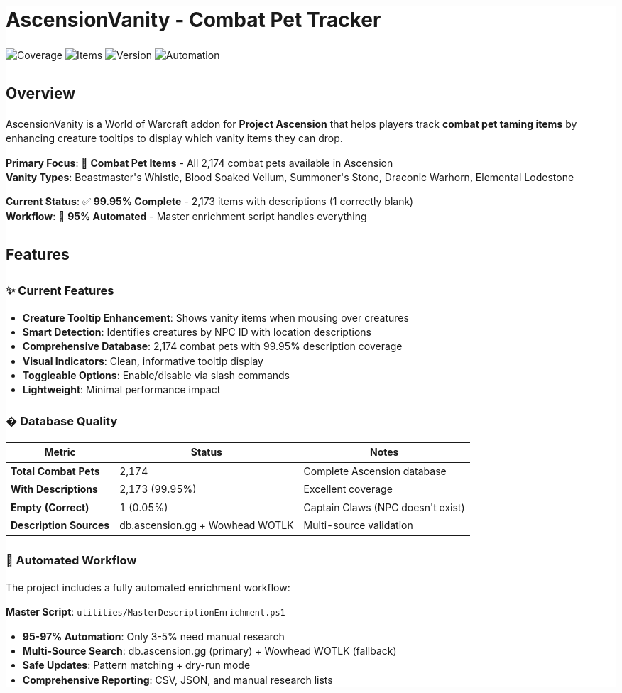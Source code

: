 # AscensionVanity - Combat Pet Tracker

[![Coverage](https://img.shields.io/badge/Description_Coverage-99.95%25-brightgreen)](docs/development/logs/DESCRIPTION_ENRICHMENT_FINAL_REPORT.md)
[![Items](https://img.shields.io/badge/Combat_Pets-2,174-blue)](AscensionVanity/VanityDB.lua)
[![Version](https://img.shields.io/badge/Version-2.1--dev-orange)](AscensionVanity/AscensionVanity.toc)
[![Automation](https://img.shields.io/badge/Workflow-95%25_Automated-success)](utilities/MasterDescriptionEnrichment.ps1)

## Overview

AscensionVanity is a World of Warcraft addon for **Project Ascension** that helps players track **combat pet taming items** by enhancing creature tooltips to display which vanity items they can drop.

**Primary Focus**: 🐾 **Combat Pet Items** - All 2,174 combat pets available in Ascension  
**Vanity Types**: Beastmaster's Whistle, Blood Soaked Vellum, Summoner's Stone, Draconic Warhorn, Elemental Lodestone

**Current Status**: ✅ **99.95% Complete** - 2,173 items with descriptions (1 correctly blank)  
**Workflow**: 🤖 **95% Automated** - Master enrichment script handles everything

## Features

### ✨ Current Features

- **Creature Tooltip Enhancement**: Shows vanity items when mousing over creatures
- **Smart Detection**: Identifies creatures by NPC ID with location descriptions
- **Comprehensive Database**: 2,174 combat pets with 99.95% description coverage
- **Visual Indicators**: Clean, informative tooltip display
- **Toggleable Options**: Enable/disable via slash commands
- **Lightweight**: Minimal performance impact

### � Database Quality

| Metric | Status | Notes |
|--------|--------|-------|
| **Total Combat Pets** | 2,174 | Complete Ascension database |
| **With Descriptions** | 2,173 (99.95%) | Excellent coverage |
| **Empty (Correct)** | 1 (0.05%) | Captain Claws (NPC doesn't exist) |
| **Description Sources** | db.ascension.gg + Wowhead WOTLK | Multi-source validation |

### 🤖 Automated Workflow

The project includes a fully automated enrichment workflow:

**Master Script**: `utilities/MasterDescriptionEnrichment.ps1`

- **95-97% Automation**: Only 3-5% need manual research
- **Multi-Source Search**: db.ascension.gg (primary) + Wowhead WOTLK (fallback)
- **Safe Updates**: Pattern matching + dry-run mode
- **Comprehensive Reporting**: CSV, JSON, and manual research lists
